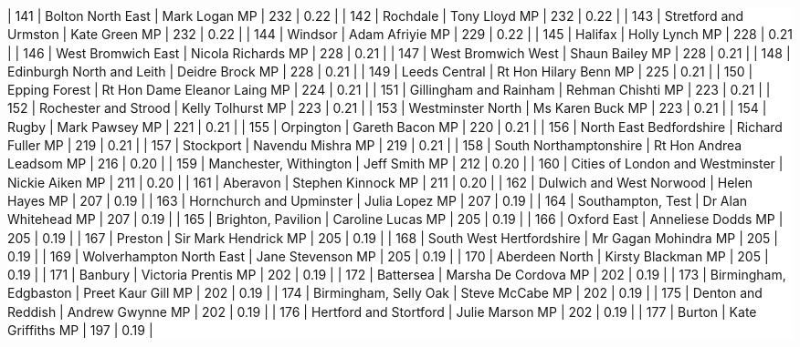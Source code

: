 | 141 | Bolton North East | Mark Logan MP | 232 | 0.22 |
| 142 | Rochdale | Tony Lloyd MP | 232 | 0.22 |
| 143 | Stretford and Urmston | Kate Green MP | 232 | 0.22 |
| 144 | Windsor | Adam Afriyie MP | 229 | 0.22 |
| 145 | Halifax | Holly Lynch MP | 228 | 0.21 |
| 146 | West Bromwich East | Nicola Richards MP | 228 | 0.21 |
| 147 | West Bromwich West | Shaun Bailey MP | 228 | 0.21 |
| 148 | Edinburgh North and Leith | Deidre Brock MP | 228 | 0.21 |
| 149 | Leeds Central | Rt Hon Hilary Benn MP | 225 | 0.21 |
| 150 | Epping Forest | Rt Hon Dame Eleanor Laing MP | 224 | 0.21 |
| 151 | Gillingham and Rainham | Rehman Chishti MP | 223 | 0.21 |
| 152 | Rochester and Strood | Kelly Tolhurst MP | 223 | 0.21 |
| 153 | Westminster North | Ms Karen Buck MP | 223 | 0.21 |
| 154 | Rugby | Mark Pawsey MP | 221 | 0.21 |
| 155 | Orpington | Gareth Bacon MP | 220 | 0.21 |
| 156 | North East Bedfordshire | Richard Fuller MP | 219 | 0.21 |
| 157 | Stockport | Navendu Mishra MP | 219 | 0.21 |
| 158 | South Northamptonshire | Rt Hon Andrea Leadsom MP | 216 | 0.20 |
| 159 | Manchester, Withington | Jeff Smith MP | 212 | 0.20 |
| 160 | Cities of London and Westminster | Nickie Aiken MP | 211 | 0.20 |
| 161 | Aberavon | Stephen Kinnock MP | 211 | 0.20 |
| 162 | Dulwich and West Norwood | Helen Hayes MP | 207 | 0.19 |
| 163 | Hornchurch and Upminster | Julia Lopez MP | 207 | 0.19 |
| 164 | Southampton, Test | Dr Alan Whitehead MP | 207 | 0.19 |
| 165 | Brighton, Pavilion | Caroline Lucas MP | 205 | 0.19 |
| 166 | Oxford East | Anneliese Dodds MP | 205 | 0.19 |
| 167 | Preston | Sir Mark Hendrick MP | 205 | 0.19 |
| 168 | South West Hertfordshire | Mr Gagan Mohindra MP | 205 | 0.19 |
| 169 | Wolverhampton North East | Jane Stevenson MP | 205 | 0.19 |
| 170 | Aberdeen North | Kirsty Blackman MP | 205 | 0.19 |
| 171 | Banbury | Victoria Prentis MP | 202 | 0.19 |
| 172 | Battersea | Marsha De Cordova MP | 202 | 0.19 |
| 173 | Birmingham, Edgbaston | Preet Kaur Gill MP | 202 | 0.19 |
| 174 | Birmingham, Selly Oak | Steve McCabe MP | 202 | 0.19 |
| 175 | Denton and Reddish | Andrew Gwynne MP | 202 | 0.19 |
| 176 | Hertford and Stortford | Julie Marson MP | 202 | 0.19 |
| 177 | Burton | Kate Griffiths MP | 197 | 0.19 |